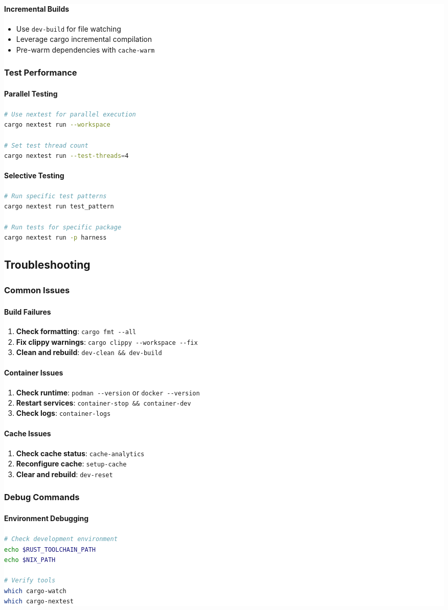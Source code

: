 #### Incremental Builds
- Use `dev-build` for file watching
- Leverage cargo incremental compilation
- Pre-warm dependencies with `cache-warm`

### Test Performance

#### Parallel Testing
```bash
# Use nextest for parallel execution
cargo nextest run --workspace

# Set test thread count
cargo nextest run --test-threads=4
```

#### Selective Testing
```bash
# Run specific test patterns
cargo nextest run test_pattern

# Run tests for specific package
cargo nextest run -p harness
```

## Troubleshooting

### Common Issues

#### Build Failures
1. **Check formatting**: `cargo fmt --all`
2. **Fix clippy warnings**: `cargo clippy --workspace --fix`
3. **Clean and rebuild**: `dev-clean && dev-build`

#### Container Issues
1. **Check runtime**: `podman --version` or `docker --version`
2. **Restart services**: `container-stop && container-dev`
3. **Check logs**: `container-logs`

#### Cache Issues
1. **Check cache status**: `cache-analytics`
2. **Reconfigure cache**: `setup-cache`
3. **Clear and rebuild**: `dev-reset`

### Debug Commands

#### Environment Debugging
```bash
# Check development environment
echo $RUST_TOOLCHAIN_PATH
echo $NIX_PATH

# Verify tools
which cargo-watch
which cargo-nextest
```
